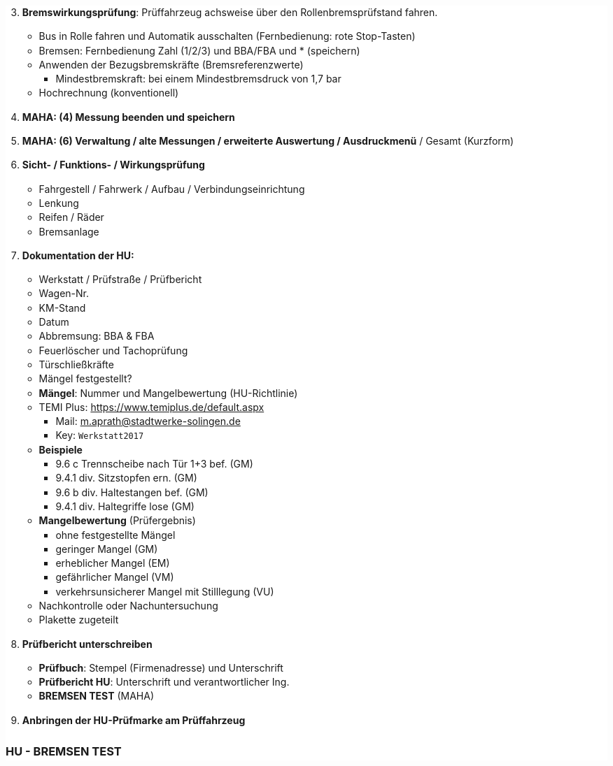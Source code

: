 3. **Bremswirkungsprüfung**: Prüffahrzeug achsweise über den Rollenbremsprüfstand fahren.
   - Bus in Rolle fahren und Automatik ausschalten (Fernbedienung: rote Stop-Tasten)
   - Bremsen: Fernbedienung Zahl (1/2/3) und BBA/FBA und * (speichern)
   - Anwenden der Bezugsbremskräfte (Bremsreferenzwerte)
     - Mindestbremskraft: bei einem Mindestbremsdruck von 1,7 bar
   - Hochrechnung (konventionell)

4. **MAHA: (4) Messung beenden und speichern**

5. **MAHA: (6) Verwaltung / alte Messungen / erweiterte Auswertung / Ausdruckmenü** / Gesamt (Kurzform)

6. **Sicht- / Funktions- / Wirkungsprüfung**
   - Fahrgestell / Fahrwerk / Aufbau / Verbindungseinrichtung
   - Lenkung
   - Reifen / Räder
   - Bremsanlage

7. **Dokumentation der HU:**
   - Werkstatt / Prüfstraße / Prüfbericht
   - Wagen-Nr.
   - KM-Stand
   - Datum
   - Abbremsung: BBA & FBA
   - Feuerlöscher und Tachoprüfung
   - Türschließkräfte
   - Mängel festgestellt?
   - **Mängel**: Nummer und Mangelbewertung (HU-Richtlinie)
   - TEMI Plus: <https://www.temiplus.de/default.aspx>
     - Mail: <m.aprath@stadtwerke-solingen.de>
     - Key: `Werkstatt2017`  
   - **Beispiele**
     - 9.6 c Trennscheibe nach Tür 1+3 bef. (GM)
     - 9.4.1 div. Sitzstopfen ern. (GM)
     - 9.6 b div. Haltestangen bef. (GM)
     - 9.4.1 div. Haltegriffe lose (GM)
   - **Mangelbewertung** (Prüfergebnis)
     - ohne festgestellte Mängel
     - geringer Mangel (GM)
     - erheblicher Mangel (EM)
     - gefährlicher Mangel (VM)
     - verkehrsunsicherer Mangel mit Stilllegung (VU)
   - Nachkontrolle oder Nachuntersuchung
   - Plakette zugeteilt

8. **Prüfbericht unterschreiben**
   - **Prüfbuch**: Stempel (Firmenadresse) und Unterschrift
   - **Prüfbericht HU**: Unterschrift und verantwortlicher Ing.
   - **BREMSEN TEST** (MAHA)

9. **Anbringen der HU-Prüfmarke am Prüffahrzeug**

### HU - BREMSEN TEST

